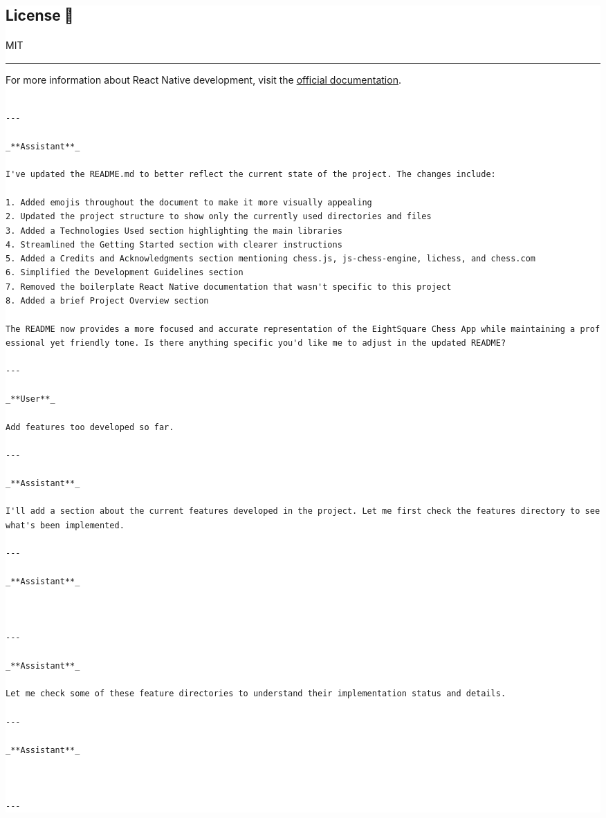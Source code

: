 ## License 📄

MIT

---

For more information about React Native development, visit the [official documentation](https://reactnative.dev/).
```

---

_**Assistant**_

I've updated the README.md to better reflect the current state of the project. The changes include:

1. Added emojis throughout the document to make it more visually appealing
2. Updated the project structure to show only the currently used directories and files
3. Added a Technologies Used section highlighting the main libraries
4. Streamlined the Getting Started section with clearer instructions
5. Added a Credits and Acknowledgments section mentioning chess.js, js-chess-engine, lichess, and chess.com
6. Simplified the Development Guidelines section
7. Removed the boilerplate React Native documentation that wasn't specific to this project
8. Added a brief Project Overview section

The README now provides a more focused and accurate representation of the EightSquare Chess App while maintaining a professional yet friendly tone. Is there anything specific you'd like me to adjust in the updated README?

---

_**User**_

Add features too developed so far. 

---

_**Assistant**_

I'll add a section about the current features developed in the project. Let me first check the features directory to see what's been implemented.

---

_**Assistant**_



---

_**Assistant**_

Let me check some of these feature directories to understand their implementation status and details.

---

_**Assistant**_



---

```